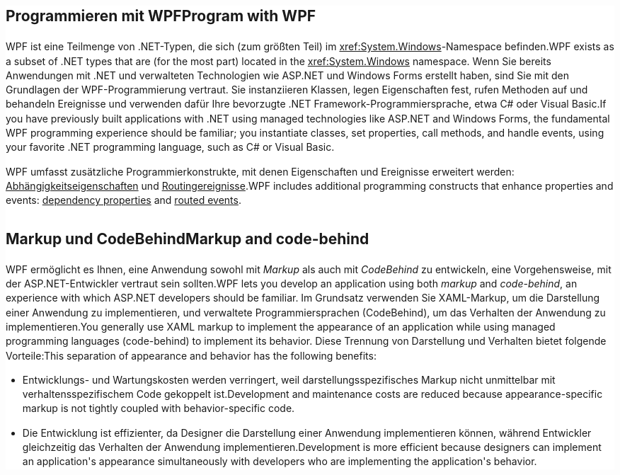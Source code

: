 ## <a name="program-with-wpf"></a><span data-ttu-id="3cfb7-111">Programmieren mit WPF</span><span class="sxs-lookup"><span data-stu-id="3cfb7-111">Program with WPF</span></span>

<span data-ttu-id="3cfb7-112">WPF ist eine Teilmenge von .NET-Typen, die sich (zum größten Teil) im <xref:System.Windows>-Namespace befinden.</span><span class="sxs-lookup"><span data-stu-id="3cfb7-112">WPF exists as a subset of .NET types that are (for the most part) located in the <xref:System.Windows> namespace.</span></span> <span data-ttu-id="3cfb7-113">Wenn Sie bereits Anwendungen mit .NET und verwalteten Technologien wie ASP.NET und Windows Forms erstellt haben, sind Sie mit den Grundlagen der WPF-Programmierung vertraut. Sie instanziieren Klassen, legen Eigenschaften fest, rufen Methoden auf und behandeln Ereignisse und verwenden dafür Ihre bevorzugte .NET Framework-Programmiersprache, etwa C# oder Visual Basic.</span><span class="sxs-lookup"><span data-stu-id="3cfb7-113">If you have previously built applications with .NET using managed technologies like ASP.NET and Windows Forms, the fundamental WPF programming experience should be familiar; you instantiate classes, set properties, call methods, and handle events, using your favorite .NET programming language, such as C# or Visual Basic.</span></span>

<span data-ttu-id="3cfb7-114">WPF umfasst zusätzliche Programmierkonstrukte, mit denen Eigenschaften und Ereignisse erweitert werden: [Abhängigkeitseigenschaften](advanced/dependency-properties-overview.md) und [Routingereignisse](advanced/routed-events-overview.md).</span><span class="sxs-lookup"><span data-stu-id="3cfb7-114">WPF includes additional programming constructs that enhance properties and events: [dependency properties](advanced/dependency-properties-overview.md) and [routed events](advanced/routed-events-overview.md).</span></span>

## <a name="markup-and-code-behind"></a><span data-ttu-id="3cfb7-115">Markup und CodeBehind</span><span class="sxs-lookup"><span data-stu-id="3cfb7-115">Markup and code-behind</span></span>

<span data-ttu-id="3cfb7-116">WPF ermöglicht es Ihnen, eine Anwendung sowohl mit *Markup* als auch mit *CodeBehind* zu entwickeln, eine Vorgehensweise, mit der ASP.NET-Entwickler vertraut sein sollten.</span><span class="sxs-lookup"><span data-stu-id="3cfb7-116">WPF lets you develop an application using both *markup* and *code-behind*, an experience with which ASP.NET developers should be familiar.</span></span> <span data-ttu-id="3cfb7-117">Im Grundsatz verwenden Sie XAML-Markup, um die Darstellung einer Anwendung zu implementieren, und verwaltete Programmiersprachen (CodeBehind), um das Verhalten der Anwendung zu implementieren.</span><span class="sxs-lookup"><span data-stu-id="3cfb7-117">You generally use XAML markup to implement the appearance of an application while using managed programming languages (code-behind) to implement its behavior.</span></span> <span data-ttu-id="3cfb7-118">Diese Trennung von Darstellung und Verhalten bietet folgende Vorteile:</span><span class="sxs-lookup"><span data-stu-id="3cfb7-118">This separation of appearance and behavior has the following benefits:</span></span>

- <span data-ttu-id="3cfb7-119">Entwicklungs- und Wartungskosten werden verringert, weil darstellungsspezifisches Markup nicht unmittelbar mit verhaltensspezifischem Code gekoppelt ist.</span><span class="sxs-lookup"><span data-stu-id="3cfb7-119">Development and maintenance costs are reduced because appearance-specific markup is not tightly coupled with behavior-specific code.</span></span>

- <span data-ttu-id="3cfb7-120">Die Entwicklung ist effizienter, da Designer die Darstellung einer Anwendung implementieren können, während Entwickler gleichzeitig das Verhalten der Anwendung implementieren.</span><span class="sxs-lookup"><span data-stu-id="3cfb7-120">Development is more efficient because designers can implement an application's appearance simultaneously with developers who are implementing the application's behavior.</span></span>

